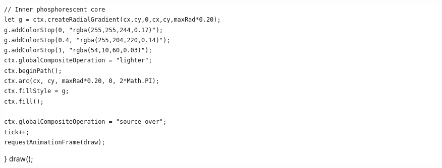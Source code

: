     // Inner phosphorescent core
    let g = ctx.createRadialGradient(cx,cy,0,cx,cy,maxRad*0.20);
    g.addColorStop(0, "rgba(255,255,244,0.17)");
    g.addColorStop(0.4, "rgba(255,204,220,0.14)");
    g.addColorStop(1, "rgba(54,10,60,0.03)");
    ctx.globalCompositeOperation = "lighter";
    ctx.beginPath();
    ctx.arc(cx, cy, maxRad*0.20, 0, 2*Math.PI);
    ctx.fillStyle = g;
    ctx.fill();

    ctx.globalCompositeOperation = "source-over";
    tick++;
    requestAnimationFrame(draw);
}
draw();
</script>
